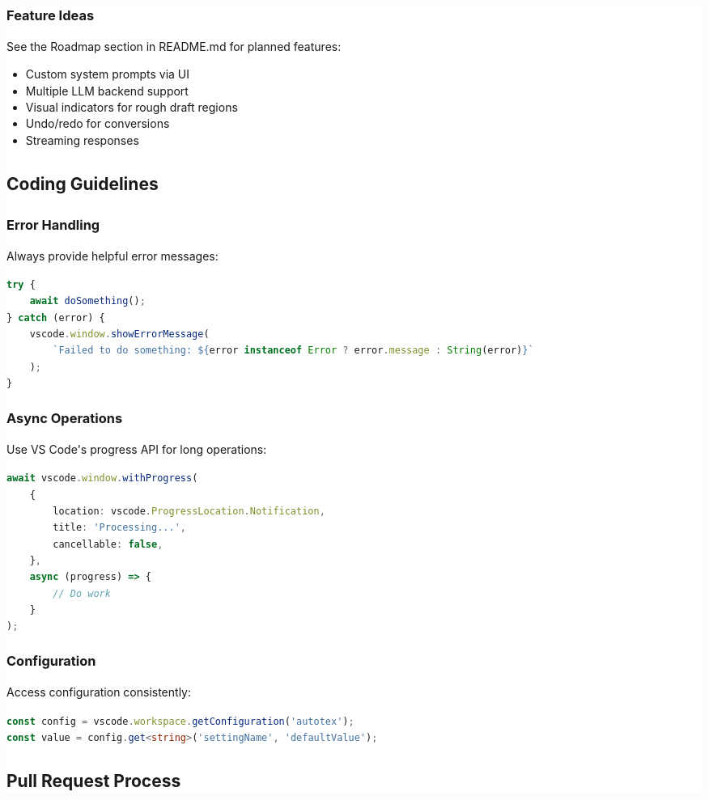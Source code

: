 ### Feature Ideas

See the Roadmap section in README.md for planned features:
- Custom system prompts via UI
- Multiple LLM backend support
- Visual indicators for rough draft regions
- Undo/redo for conversions
- Streaming responses

## Coding Guidelines

### Error Handling

Always provide helpful error messages:

```typescript
try {
    await doSomething();
} catch (error) {
    vscode.window.showErrorMessage(
        `Failed to do something: ${error instanceof Error ? error.message : String(error)}`
    );
}
```

### Async Operations

Use VS Code's progress API for long operations:

```typescript
await vscode.window.withProgress(
    {
        location: vscode.ProgressLocation.Notification,
        title: 'Processing...',
        cancellable: false,
    },
    async (progress) => {
        // Do work
    }
);
```

### Configuration

Access configuration consistently:

```typescript
const config = vscode.workspace.getConfiguration('autotex');
const value = config.get<string>('settingName', 'defaultValue');
```

## Pull Request Process
